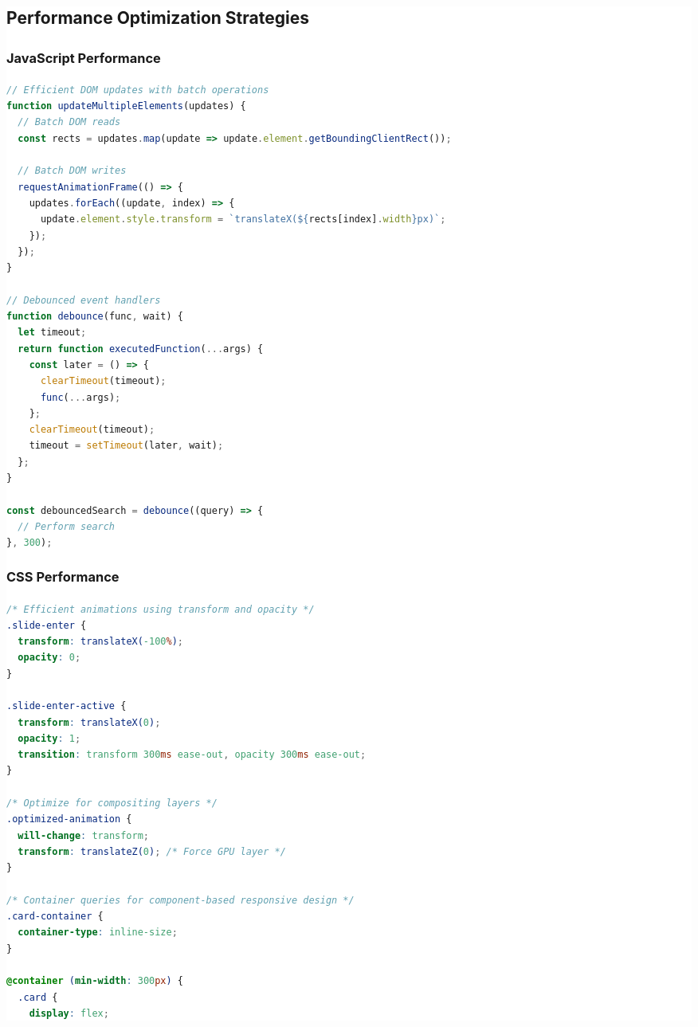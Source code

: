 ## Performance Optimization Strategies

### JavaScript Performance
```javascript
// Efficient DOM updates with batch operations
function updateMultipleElements(updates) {
  // Batch DOM reads
  const rects = updates.map(update => update.element.getBoundingClientRect());
  
  // Batch DOM writes
  requestAnimationFrame(() => {
    updates.forEach((update, index) => {
      update.element.style.transform = `translateX(${rects[index].width}px)`;
    });
  });
}

// Debounced event handlers
function debounce(func, wait) {
  let timeout;
  return function executedFunction(...args) {
    const later = () => {
      clearTimeout(timeout);
      func(...args);
    };
    clearTimeout(timeout);
    timeout = setTimeout(later, wait);
  };
}

const debouncedSearch = debounce((query) => {
  // Perform search
}, 300);
```

### CSS Performance
```css
/* Efficient animations using transform and opacity */
.slide-enter {
  transform: translateX(-100%);
  opacity: 0;
}

.slide-enter-active {
  transform: translateX(0);
  opacity: 1;
  transition: transform 300ms ease-out, opacity 300ms ease-out;
}

/* Optimize for compositing layers */
.optimized-animation {
  will-change: transform;
  transform: translateZ(0); /* Force GPU layer */
}

/* Container queries for component-based responsive design */
.card-container {
  container-type: inline-size;
}

@container (min-width: 300px) {
  .card {
    display: flex;
```